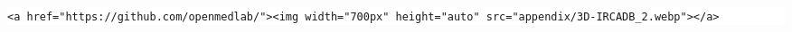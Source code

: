     <a href="https://github.com/openmedlab/"><img width="700px" height="auto" src="appendix/3D-IRCADB_2.webp"></a>
</div>
<p style="text-align:center;font-size:10px;"><em></em></p>

<div align="center">